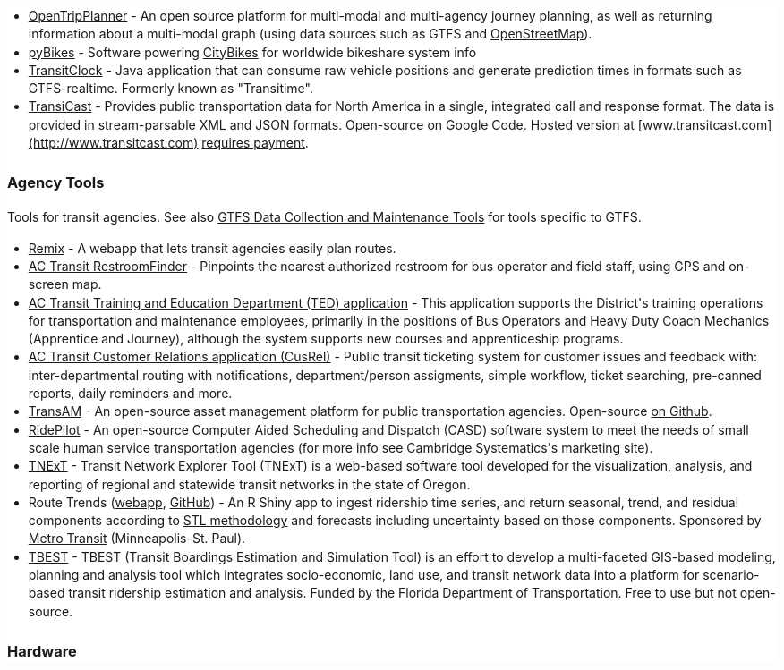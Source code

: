 *   [OpenTripPlanner](http://www.opentripplanner.org/) - An open source platform for multi-modal and multi-agency journey planning, as well as returning information about a multi-modal graph (using data sources such as GTFS and [OpenStreetMap](http://www.openstreetmap.org/)).
*   [pyBikes](https://github.com/eskerda/pybikes) - Software powering [CityBikes](http://api.citybik.es) for worldwide bikeshare system info
*   [TransitClock](http://thetransitclock.org) - Java application that can consume raw vehicle positions and generate prediction times in formats such as GTFS-realtime.  Formerly known as "Transitime".
*   [TransiCast](http://www.transicast.com/) - Provides public transportation data for North America in a single, integrated call and response format. The data is provided in stream-parsable XML and JSON formats.  Open-source on [Google Code](https://code.google.com/archive/p/rasa/).  Hosted version at [www.transitcast.com](http://www.transitcast.com) [requires payment](http://www.transicast.com/coststructure.html).

### Agency Tools

Tools for transit agencies.  See also [GTFS Data Collection and Maintenance Tools](#gtfs-data-collection-and-maintenance-tools) for tools specific to GTFS.

*   [Remix](http://getremix.com/) - A webapp that lets transit agencies easily plan routes.
*   [AC Transit RestroomFinder](https://github.com/actransitorg/ACTransit.RestroomFinder) - Pinpoints the nearest authorized restroom for bus operator and field staff, using GPS and on-screen map.
*   [AC Transit Training and Education Department (TED) application](https://github.com/actransitorg/ACTransit.Training) - This application supports the District's training operations for transportation and maintenance employees, primarily in the positions of Bus Operators and Heavy Duty Coach Mechanics (Apprentice and Journey), although the system supports new courses and apprenticeship programs.
*   [AC Transit Customer Relations application (CusRel)](https://github.com/actransitorg/ACTransit.CusRel) - Public transit ticketing system for customer issues and feedback with: inter-departmental routing with notifications, department/person assigments, simple workflow, ticket searching, pre-canned reports, daily reminders and more.
*   [TransAM](http://camsys.software/products/transam) - An open-source asset management platform for public transportation agencies.  Open-source [on Github](https://github.com/camsys/transam_core).
*   [RidePilot](https://github.com/camsys/ridepilot) - An open-source Computer Aided Scheduling and Dispatch (CASD) software system to meet the needs of small scale human service transportation agencies (for more info see [Cambridge Systematics's marketing site](http://camsys.software/products/ridepilot)).
*   [TNExT](https://github.com/ODOT-PTS/TNExT) - Transit Network Explorer Tool (TNExT) is a web-based software tool developed for the visualization, analysis, and reporting of regional and statewide transit networks in the state of Oregon.
*   Route Trends ([webapp](https://metrotransitmn.shinyapps.io/route-trends/), [GitHub](https://github.com/metrotransit/route-trends)) - An R Shiny app to ingest ridership time series, and return seasonal, trend, and residual components according to [STL methodology](https://otexts.com/fpp2/stl.html) and forecasts including uncertainty based on those components.  Sponsored by [Metro Transit](https://www.metrotransit.org/) (Minneapolis-St. Paul).
*   [TBEST](https://tbest.org/) - TBEST (Transit Boardings Estimation and Simulation Tool) is an effort to develop a multi-faceted GIS-based modeling, planning and analysis tool which integrates socio-economic, land use, and transit network data into a platform for scenario-based transit ridership estimation and analysis. Funded by the Florida Department of Transportation. Free to use but not open-source.

### Hardware
